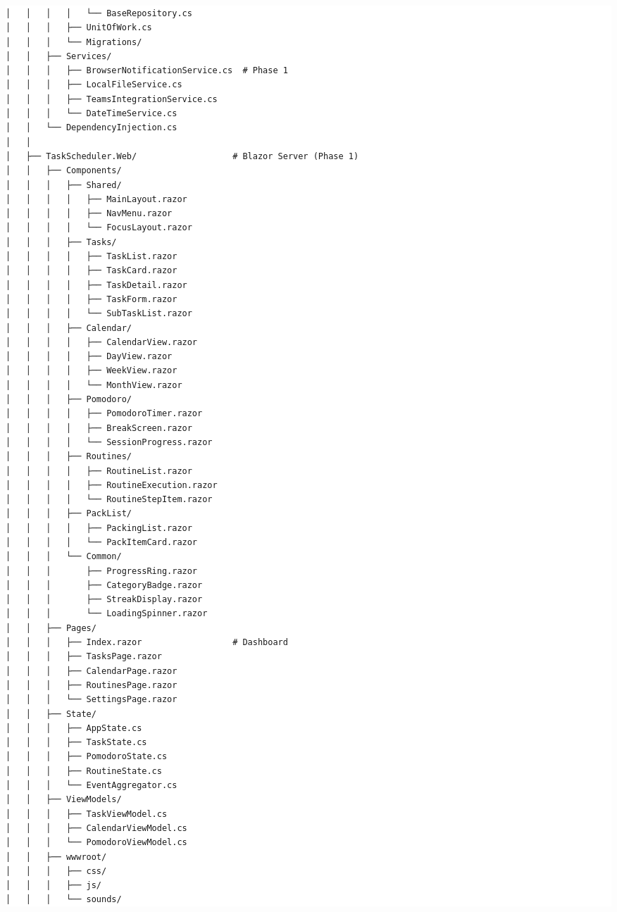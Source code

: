```
│   │   │   │   └── BaseRepository.cs
│   │   │   ├── UnitOfWork.cs
│   │   │   └── Migrations/
│   │   ├── Services/
│   │   │   ├── BrowserNotificationService.cs  # Phase 1
│   │   │   ├── LocalFileService.cs
│   │   │   ├── TeamsIntegrationService.cs
│   │   │   └── DateTimeService.cs
│   │   └── DependencyInjection.cs
│   │
│   ├── TaskScheduler.Web/                   # Blazor Server (Phase 1)
│   │   ├── Components/
│   │   │   ├── Shared/
│   │   │   │   ├── MainLayout.razor
│   │   │   │   ├── NavMenu.razor
│   │   │   │   └── FocusLayout.razor
│   │   │   ├── Tasks/
│   │   │   │   ├── TaskList.razor
│   │   │   │   ├── TaskCard.razor
│   │   │   │   ├── TaskDetail.razor
│   │   │   │   ├── TaskForm.razor
│   │   │   │   └── SubTaskList.razor
│   │   │   ├── Calendar/
│   │   │   │   ├── CalendarView.razor
│   │   │   │   ├── DayView.razor
│   │   │   │   ├── WeekView.razor
│   │   │   │   └── MonthView.razor
│   │   │   ├── Pomodoro/
│   │   │   │   ├── PomodoroTimer.razor
│   │   │   │   ├── BreakScreen.razor
│   │   │   │   └── SessionProgress.razor
│   │   │   ├── Routines/
│   │   │   │   ├── RoutineList.razor
│   │   │   │   ├── RoutineExecution.razor
│   │   │   │   └── RoutineStepItem.razor
│   │   │   ├── PackList/
│   │   │   │   ├── PackingList.razor
│   │   │   │   └── PackItemCard.razor
│   │   │   └── Common/
│   │   │       ├── ProgressRing.razor
│   │   │       ├── CategoryBadge.razor
│   │   │       ├── StreakDisplay.razor
│   │   │       └── LoadingSpinner.razor
│   │   ├── Pages/
│   │   │   ├── Index.razor                  # Dashboard
│   │   │   ├── TasksPage.razor
│   │   │   ├── CalendarPage.razor
│   │   │   ├── RoutinesPage.razor
│   │   │   └── SettingsPage.razor
│   │   ├── State/
│   │   │   ├── AppState.cs
│   │   │   ├── TaskState.cs
│   │   │   ├── PomodoroState.cs
│   │   │   ├── RoutineState.cs
│   │   │   └── EventAggregator.cs
│   │   ├── ViewModels/
│   │   │   ├── TaskViewModel.cs
│   │   │   ├── CalendarViewModel.cs
│   │   │   └── PomodoroViewModel.cs
│   │   ├── wwwroot/
│   │   │   ├── css/
│   │   │   ├── js/
│   │   │   └── sounds/
```
